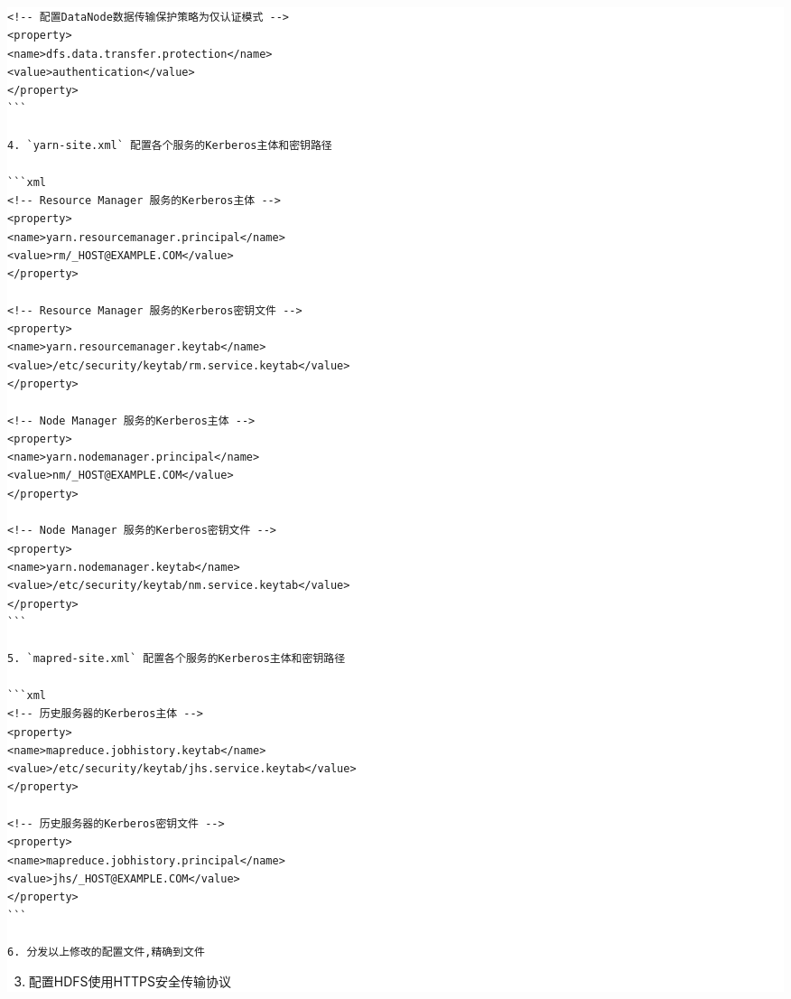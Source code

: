     <!-- 配置DataNode数据传输保护策略为仅认证模式 -->
    <property>
    <name>dfs.data.transfer.protection</name>
    <value>authentication</value>
    </property>
    ```

    4. `yarn-site.xml` 配置各个服务的Kerberos主体和密钥路径

    ```xml
    <!-- Resource Manager 服务的Kerberos主体 -->
    <property>
    <name>yarn.resourcemanager.principal</name>
    <value>rm/_HOST@EXAMPLE.COM</value>
    </property>

    <!-- Resource Manager 服务的Kerberos密钥文件 -->
    <property>
    <name>yarn.resourcemanager.keytab</name>
    <value>/etc/security/keytab/rm.service.keytab</value>
    </property>

    <!-- Node Manager 服务的Kerberos主体 -->
    <property>
    <name>yarn.nodemanager.principal</name>
    <value>nm/_HOST@EXAMPLE.COM</value>
    </property>

    <!-- Node Manager 服务的Kerberos密钥文件 -->
    <property>
    <name>yarn.nodemanager.keytab</name>
    <value>/etc/security/keytab/nm.service.keytab</value>
    </property>
    ```

    5. `mapred-site.xml` 配置各个服务的Kerberos主体和密钥路径

    ```xml
    <!-- 历史服务器的Kerberos主体 -->
    <property>
    <name>mapreduce.jobhistory.keytab</name>
    <value>/etc/security/keytab/jhs.service.keytab</value>
    </property>

    <!-- 历史服务器的Kerberos密钥文件 -->
    <property>
    <name>mapreduce.jobhistory.principal</name>
    <value>jhs/_HOST@EXAMPLE.COM</value>
    </property>
    ```

    6. 分发以上修改的配置文件,精确到文件



3. 配置HDFS使用HTTPS安全传输协议
